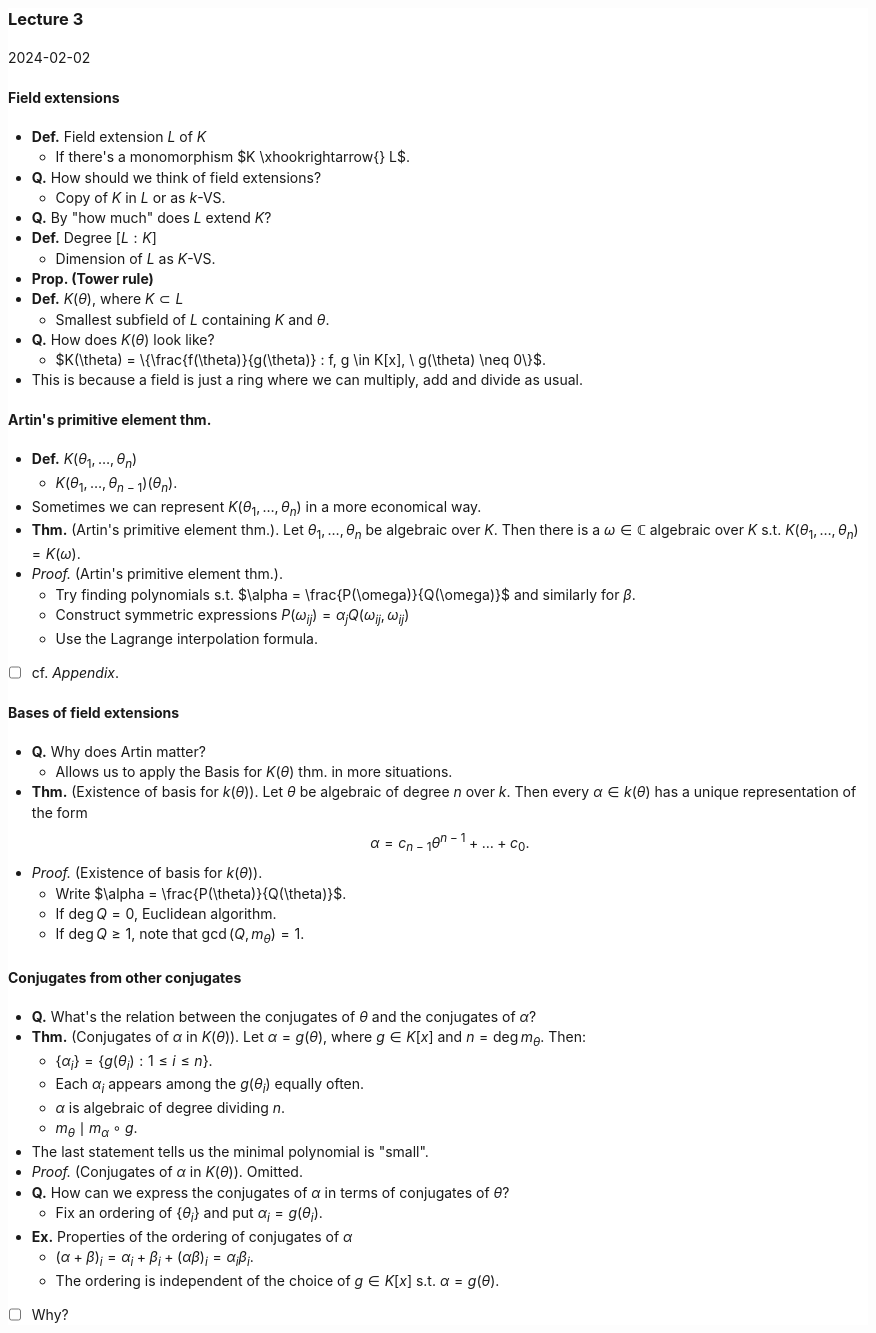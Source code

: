 ### Lecture 3
2024-02-02

#### Field extensions
- **Def.** Field extension $L$ of $K$ 
    - If there's a monomorphism $K \xhookrightarrow{} L$.
- **Q.** How should we think of field extensions? 
    - Copy of $K$ in $L$ or as $k$-VS.
- **Q.** By "how much" does $L$ extend $K$?
- **Def.** Degree $[L:K]$ 
    - Dimension of $L$ as $K$-VS.
- **Prop. (Tower rule)** 
- **Def.** $K(\theta)$, where $K \subset L$ 
    - Smallest subfield of $L$ containing $K$ and $\theta$.
- **Q.** How does $K(\theta)$ look like? 
    - $K(\theta) = \{\frac{f(\theta)}{g(\theta)} : f, g \in K[x], \ g(\theta) \neq 0\}$.
- This is because a field is just a ring where we can multiply, add and divide as usual.

#### Artin's primitive element thm.
- **Def.** $K(\theta_1, \ldots, \theta_n)$
    - $K(\theta_1, \ldots, \theta_{n-1})(\theta_n)$.
- Sometimes we can represent $K(\theta_1, \ldots, \theta_{n})$ in a more economical way.
- **Thm.** (Artin's primitive element thm.). Let <g>$\theta_1, \ldots, \theta_{n}$ be algebraic over $K$</g>. Then <g>there is a $\omega \in \mathbb{C}$ algebraic over $K$ s.t. $K(\theta_1, \ldots, \theta_{n}) = K(\omega)$</g>. 
- *Proof.* (Artin's primitive element thm.). 
    - Try finding polynomials s.t. $\alpha = \frac{P(\omega)}{Q(\omega)}$ and similarly for $\beta$.
    - Construct symmetric expressions $P(\omega_{ij}) = \alpha_j Q(\omega_{ij}, \omega_{ij})$
    - Use the Lagrange interpolation formula.
- [ ] cf. *Appendix*.

#### Bases of field extensions
- **Q.** Why does Artin matter? 
    - Allows us to apply the Basis for $K(\theta)$ thm. in more situations.
- **Thm.** (Existence of basis for $k(\theta)$). Let <g>$\theta$ be algebraic of degree $n$ over $k$</g>. Then <g>every $\alpha \in k(\theta)$ has a unique representation of the form $$\alpha = c_{n-1}\theta^{n-1} + \ldots + c_0.$$</g> 
- *Proof.* (Existence of basis for $k(\theta)$). 
    - Write $\alpha = \frac{P(\theta)}{Q(\theta)}$.
    - If $\deg Q = 0$, Euclidean algorithm.
    - If $\deg Q \ge 1$, note that $\gcd(Q, m_{\theta}) = 1$.

#### Conjugates from other conjugates
- **Q.** What's the relation between the conjugates of $\theta$ and the conjugates of $\alpha$?
- **Thm.** (Conjugates of $\alpha$ in $K(\theta)$). Let <g>$\alpha = g(\theta)$, where $g \in K[x]$</g> and $n = \deg m_{\theta}$. Then: 
    - <g>$\{\alpha_{i}\} = \{g(\theta_i) : 1 \le i \le n\}$</g>.
    - <g>Each $\alpha_{i}$ appears among the $g(\theta_i)$ equally often</g>.
    - <g>$\alpha$ is algebraic of degree dividing $n$</g>.
    - <g>$m_{\theta} \mid m_{\alpha} \circ g$</g>. 
- The last statement tells us the minimal polynomial is "small".
- *Proof.* (Conjugates of $\alpha$ in $K(\theta)$). Omitted.
- **Q.** How can we express the conjugates of $\alpha$ in terms of conjugates of $\theta$? 
    - Fix an ordering of $\{\theta_i\}$ and put $\alpha_i = g(\theta_i)$.
- **Ex.** Properties of the ordering of conjugates of $\alpha$
    - $(\alpha + \beta)_i = \alpha_i + \beta_i + (\alpha \beta)_i = \alpha_i \beta_i$.
    - The ordering is independent of the choice of $g \in K[x]$ s.t. $\alpha = g(\theta)$.
- [ ] Why?
